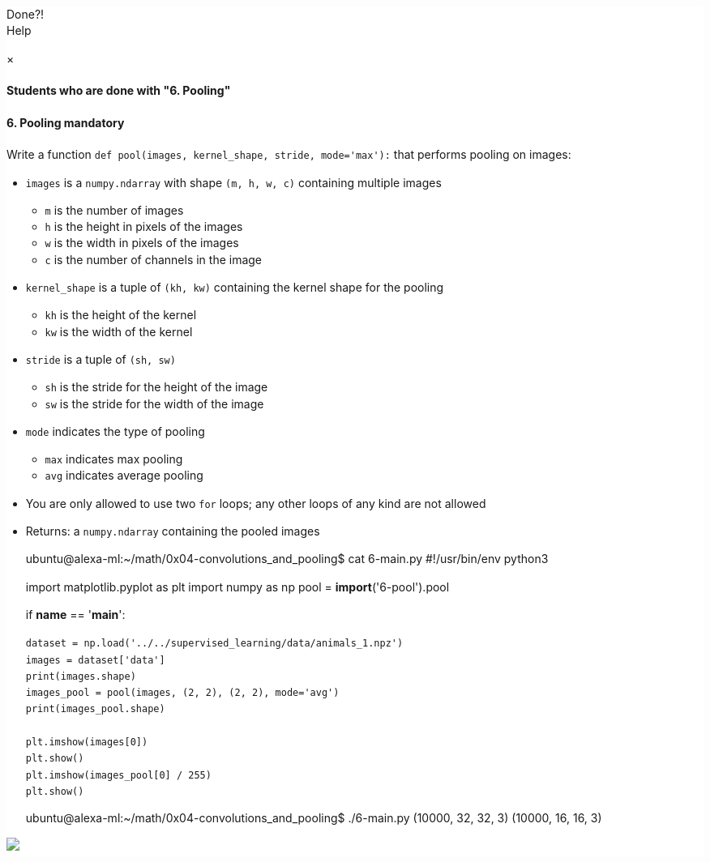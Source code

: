 Done?!  
Help

×

#### Students who are done with "6. Pooling"

#### 6\. Pooling mandatory

Write a function `def pool(images, kernel_shape, stride, mode='max'):` that performs pooling on images:

*   `images` is a `numpy.ndarray` with shape `(m, h, w, c)` containing multiple images
    *   `m` is the number of images
    *   `h` is the height in pixels of the images
    *   `w` is the width in pixels of the images
    *   `c` is the number of channels in the image
*   `kernel_shape` is a tuple of `(kh, kw)` containing the kernel shape for the pooling
    *   `kh` is the height of the kernel
    *   `kw` is the width of the kernel
*   `stride` is a tuple of `(sh, sw)`
    *   `sh` is the stride for the height of the image
    *   `sw` is the stride for the width of the image
*   `mode` indicates the type of pooling
    *   `max` indicates max pooling
    *   `avg` indicates average pooling
*   You are only allowed to use two `for` loops; any other loops of any kind are not allowed
*   Returns: a `numpy.ndarray` containing the pooled images

    ubuntu@alexa-ml:~/math/0x04-convolutions_and_pooling$ cat 6-main.py 
    #!/usr/bin/env python3
    
    import matplotlib.pyplot as plt
    import numpy as np
    pool = __import__('6-pool').pool
    
    
    if __name__ == '__main__':
    
        dataset = np.load('../../supervised_learning/data/animals_1.npz')
        images = dataset['data']
        print(images.shape)
        images_pool = pool(images, (2, 2), (2, 2), mode='avg')
        print(images_pool.shape)
    
        plt.imshow(images[0])
        plt.show()
        plt.imshow(images_pool[0] / 255)
        plt.show()
    ubuntu@alexa-ml:~/math/0x04-convolutions_and_pooling$ ./6-main.py 
    (10000, 32, 32, 3)
    (10000, 16, 16, 3)
    

![](https://holbertonintranet.s3.amazonaws.com/uploads/medias/2018/12/6add724c812e8dcddb21.png?X-Amz-Algorithm=AWS4-HMAC-SHA256&X-Amz-Credential=AKIARDDGGGOUWMNL5ANN%2F20200603%2Fus-east-1%2Fs3%2Faws4_request&X-Amz-Date=20200603T160746Z&X-Amz-Expires=86400&X-Amz-SignedHeaders=host&X-Amz-Signature=4f037eb728f25324db7087adce858f75e9e81e3520fa6e87ac65e2fd77db0a6f)
